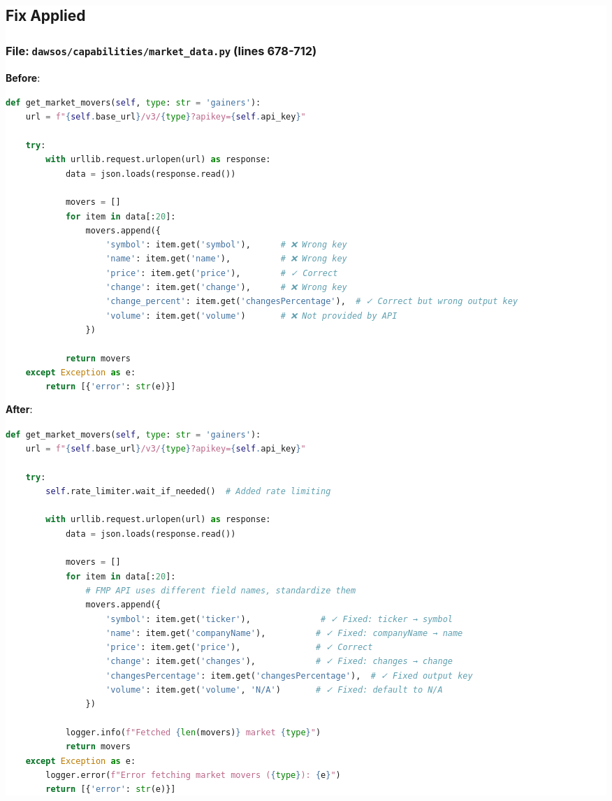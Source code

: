 
## Fix Applied

### File: `dawsos/capabilities/market_data.py` (lines 678-712)

**Before**:
```python
def get_market_movers(self, type: str = 'gainers'):
    url = f"{self.base_url}/v3/{type}?apikey={self.api_key}"

    try:
        with urllib.request.urlopen(url) as response:
            data = json.loads(response.read())

            movers = []
            for item in data[:20]:
                movers.append({
                    'symbol': item.get('symbol'),      # ❌ Wrong key
                    'name': item.get('name'),          # ❌ Wrong key
                    'price': item.get('price'),        # ✓ Correct
                    'change': item.get('change'),      # ❌ Wrong key
                    'change_percent': item.get('changesPercentage'),  # ✓ Correct but wrong output key
                    'volume': item.get('volume')       # ❌ Not provided by API
                })

            return movers
    except Exception as e:
        return [{'error': str(e)}]
```

**After**:
```python
def get_market_movers(self, type: str = 'gainers'):
    url = f"{self.base_url}/v3/{type}?apikey={self.api_key}"

    try:
        self.rate_limiter.wait_if_needed()  # Added rate limiting

        with urllib.request.urlopen(url) as response:
            data = json.loads(response.read())

            movers = []
            for item in data[:20]:
                # FMP API uses different field names, standardize them
                movers.append({
                    'symbol': item.get('ticker'),              # ✓ Fixed: ticker → symbol
                    'name': item.get('companyName'),          # ✓ Fixed: companyName → name
                    'price': item.get('price'),               # ✓ Correct
                    'change': item.get('changes'),            # ✓ Fixed: changes → change
                    'changesPercentage': item.get('changesPercentage'),  # ✓ Fixed output key
                    'volume': item.get('volume', 'N/A')       # ✓ Fixed: default to N/A
                })

            logger.info(f"Fetched {len(movers)} market {type}")
            return movers
    except Exception as e:
        logger.error(f"Error fetching market movers ({type}): {e}")
        return [{'error': str(e)}]
```
